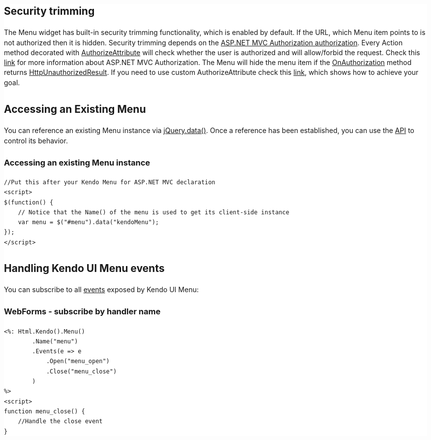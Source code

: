## Security trimming

The Menu widget has built-in security trimming functionality, which is enabled by default. If the URL, which Menu item points to is not authorized then it is hidden.
Security trimming depends on the [ASP.NET MVC Authorization authorization](http://www.asp.net/mvc/tutorials/mvc-music-store/mvc-music-store-part-7).
Every Action method decorated with [AuthorizeAttribute](http://msdn.microsoft.com/en-us/library/system.web.mvc.authorizeattribute.aspx) will check whether the user is authorized and will allow/forbid the request.
Check this [link](http://weblogs.asp.net/jgalloway/archive/2011/04/28/looking-at-how-asp-net-mvc-authorize-interacts-with-asp-net-forms-authorization.aspx)
for more information about ASP.NET MVC Authorization. The Menu will hide the menu item if the [OnAuthorization](http://msdn.microsoft.com/en-us/library/system.web.mvc.authorizeattribute.onauthorization.aspx) method returns
[HttpUnauthorizedResult](http://msdn.microsoft.com/en-us/library/system.web.mvc.httpunauthorizedresult.aspx). If you need to use custom AuthorizeAttribute check this
[link](https://github.com/telerik/kendo-examples-asp-net-mvc/tree/master/kendo-menu-with-custom-authorization-attribute), which shows how to achieve your goal.

## Accessing an Existing Menu

You can reference an existing Menu instance via [jQuery.data()](http://api.jquery.com/jQuery.data/).
Once a reference has been established, you can use the [API](http://docs.kendoui.com/api/web/menu#methods) to control its behavior.


### Accessing an existing Menu instance

    //Put this after your Kendo Menu for ASP.NET MVC declaration
    <script>
    $(function() {
        // Notice that the Name() of the menu is used to get its client-side instance
        var menu = $("#menu").data("kendoMenu");
    });
    </script>


## Handling Kendo UI Menu events

You can subscribe to all [events](http://docs.kendoui.com/api/web/menu#events) exposed by Kendo UI Menu:

### WebForms - subscribe by handler name

    <%: Html.Kendo().Menu()
            .Name("menu")
            .Events(e => e
                .Open("menu_open")
                .Close("menu_close")
            )
    %>
    <script>
    function menu_close() {
        //Handle the close event
    }
